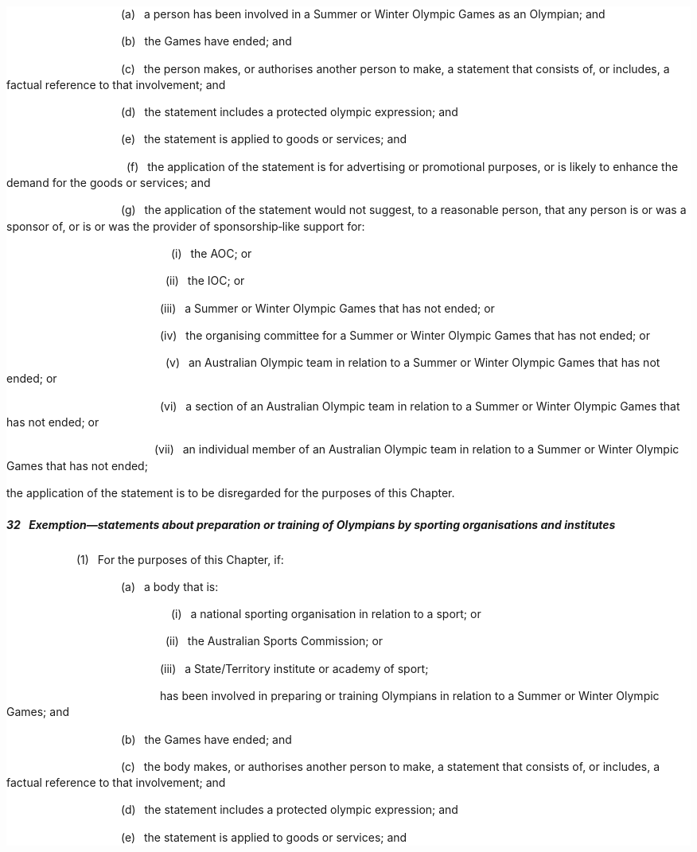                      (a)  a person has been involved in a Summer or Winter Olympic Games as an Olympian; and

                     (b)  the Games have ended; and

                     (c)  the person makes, or authorises another person to make, a statement that consists of, or includes, a factual reference to that involvement; and

                     (d)  the statement includes a protected olympic expression; and

                     (e)  the statement is applied to goods or services; and

                      (f)  the application of the statement is for advertising or promotional purposes, or is likely to enhance the demand for the goods or services; and

                     (g)  the application of the statement would not suggest, to a reasonable person, that any person is or was a sponsor of, or is or was the provider of sponsorship‑like support for:

                              (i)  the AOC; or

                             (ii)  the IOC; or

                            (iii)  a Summer or Winter Olympic Games that has not ended; or

                            (iv)  the organising committee for a Summer or Winter Olympic Games that has not ended; or

                             (v)  an Australian Olympic team in relation to a Summer or Winter Olympic Games that has not ended; or

                            (vi)  a section of an Australian Olympic team in relation to a Summer or Winter Olympic Games that has not ended; or

                           (vii)  an individual member of an Australian Olympic team in relation to a Summer or Winter Olympic Games that has not ended;

the application of the statement is to be disregarded for the purposes of this Chapter.

##### <a id="32"></a>32  Exemption—statements about preparation or training of Olympians by sporting organisations and institutes

             (1)  For the purposes of this Chapter, if:

                     (a)  a body that is:

                              (i)  a national sporting organisation in relation to a sport; or

                             (ii)  the Australian Sports Commission; or

                            (iii)  a State/Territory institute or academy of sport;

                            has been involved in preparing or training Olympians in relation to a Summer or Winter Olympic Games; and

                     (b)  the Games have ended; and

                     (c)  the body makes, or authorises another person to make, a statement that consists of, or includes, a factual reference to that involvement; and

                     (d)  the statement includes a protected olympic expression; and

                     (e)  the statement is applied to goods or services; and
